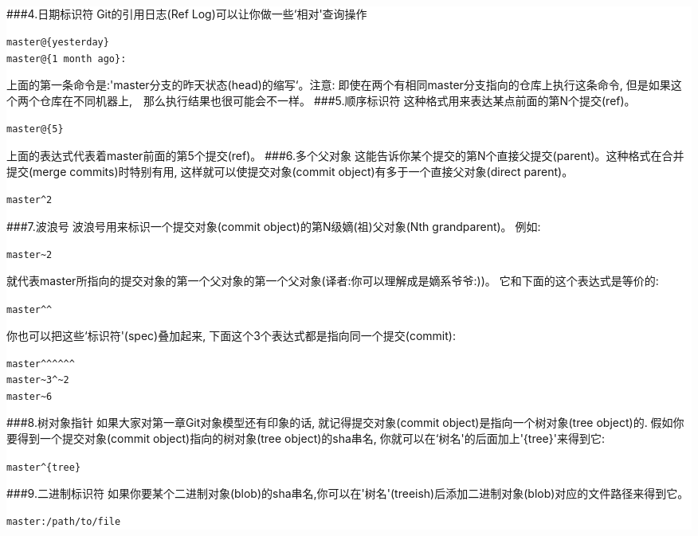 ###4.日期标识符
Git的引用日志(Ref Log)可以让你做一些‘相对&#39;查询操作

```
master@{yesterday}
master@{1 month ago}:
```

上面的第一条命令是:&#39;master分支的昨天状态(head)的缩写‘。注意: 即使在两个有相同master分支指向的仓库上执行这条命令, 但是如果这个两个仓库在不同机器上,　那么执行结果也很可能会不一样。
###5.顺序标识符
这种格式用来表达某点前面的第N个提交(ref)。

```
master@{5}
```

上面的表达式代表着master前面的第5个提交(ref)。
###6.多个父对象
这能告诉你某个提交的第N个直接父提交(parent)。这种格式在合并提交(merge commits)时特别有用, 这样就可以使提交对象(commit object)有多于一个直接父对象(direct parent)。

```
master^2
```

###7.波浪号
波浪号用来标识一个提交对象(commit object)的第N级嫡(祖)父对象(Nth grandparent)。 例如:

```
master~2
```

就代表master所指向的提交对象的第一个父对象的第一个父对象(译者:你可以理解成是嫡系爷爷:))。 它和下面的这个表达式是等价的:

```
master^^
```

你也可以把这些‘标识符&#39;(spec)叠加起来, 下面这个3个表达式都是指向同一个提交(commit):

```
master^^^^^^
master~3^~2
master~6
```

###8.树对象指针
如果大家对第一章Git对象模型还有印象的话, 就记得提交对象(commit object)是指向一个树对象(tree object)的. 假如你要得到一个提交对象(commit object)指向的树对象(tree object)的sha串名, 你就可以在‘树名&#39;的后面加上&#39;{tree}&#39;来得到它:

```
master^{tree}
```

###9.二进制标识符
如果你要某个二进制对象(blob)的sha串名,你可以在&#39;树名&#39;(treeish)后添加二进制对象(blob)对应的文件路径来得到它。

```
master:/path/to/file
```
